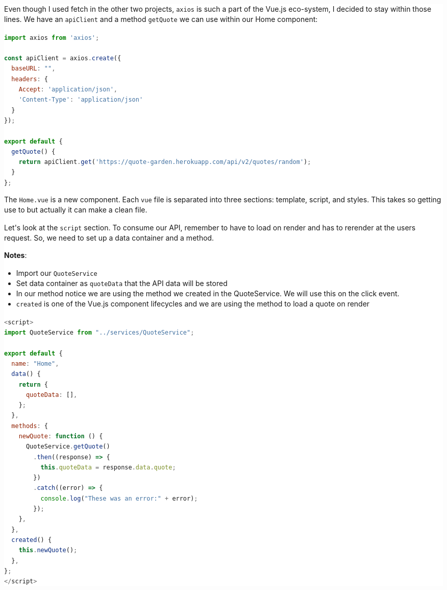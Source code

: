 Even though I used fetch in the other two projects, `axios` is such a part of the Vue.js eco-system, I decided to stay within those lines. We have an `apiClient` and a method `getQuote` we can use within our Home component:

```javascript
import axios from 'axios';

const apiClient = axios.create({
  baseURL: "",
  headers: {
    Accept: 'application/json',
    'Content-Type': 'application/json'
  }
});

export default {
  getQuote() {
    return apiClient.get('https://quote-garden.herokuapp.com/api/v2/quotes/random');
  }
};
```
The `Home.vue` is a new component. Each `vue` file is separated into three sections: template, script, and styles. This takes so getting use to but actually it can make a clean file.

Let's look at the `script` section. To consume our API, remember to have to load on render and has to rerender at the users request. So, we need to set up a data container and a method.

**Notes**:
- Import our `QuoteService`
- Set data container as `quoteData` that the API data will be stored
- In our method notice we are using the method we created in the QuoteService. We will use this on the click event.
- `created` is one of the Vue.js component lifecycles and we are using the method to load a quote on render

```javascript
<script>
import QuoteService from "../services/QuoteService";

export default {
  name: "Home",
  data() {
    return {
      quoteData: [],
    };
  },
  methods: {
    newQuote: function () {
      QuoteService.getQuote()
        .then((response) => {
          this.quoteData = response.data.quote;
        })
        .catch((error) => {
          console.log("These was an error:" + error);
        });
    },
  },
  created() {
    this.newQuote();
  },
};
</script>
```